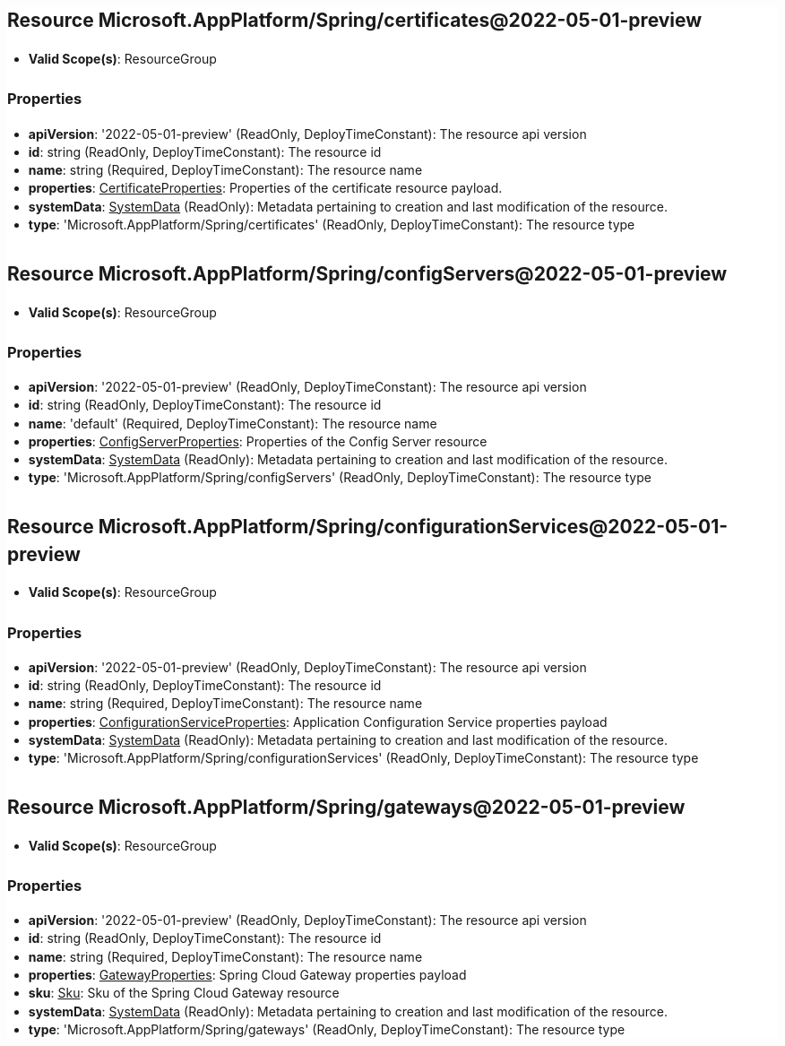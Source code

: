 ## Resource Microsoft.AppPlatform/Spring/certificates@2022-05-01-preview
* **Valid Scope(s)**: ResourceGroup
### Properties
* **apiVersion**: '2022-05-01-preview' (ReadOnly, DeployTimeConstant): The resource api version
* **id**: string (ReadOnly, DeployTimeConstant): The resource id
* **name**: string (Required, DeployTimeConstant): The resource name
* **properties**: [CertificateProperties](#certificateproperties): Properties of the certificate resource payload.
* **systemData**: [SystemData](#systemdata) (ReadOnly): Metadata pertaining to creation and last modification of the resource.
* **type**: 'Microsoft.AppPlatform/Spring/certificates' (ReadOnly, DeployTimeConstant): The resource type

## Resource Microsoft.AppPlatform/Spring/configServers@2022-05-01-preview
* **Valid Scope(s)**: ResourceGroup
### Properties
* **apiVersion**: '2022-05-01-preview' (ReadOnly, DeployTimeConstant): The resource api version
* **id**: string (ReadOnly, DeployTimeConstant): The resource id
* **name**: 'default' (Required, DeployTimeConstant): The resource name
* **properties**: [ConfigServerProperties](#configserverproperties): Properties of the Config Server resource
* **systemData**: [SystemData](#systemdata) (ReadOnly): Metadata pertaining to creation and last modification of the resource.
* **type**: 'Microsoft.AppPlatform/Spring/configServers' (ReadOnly, DeployTimeConstant): The resource type

## Resource Microsoft.AppPlatform/Spring/configurationServices@2022-05-01-preview
* **Valid Scope(s)**: ResourceGroup
### Properties
* **apiVersion**: '2022-05-01-preview' (ReadOnly, DeployTimeConstant): The resource api version
* **id**: string (ReadOnly, DeployTimeConstant): The resource id
* **name**: string (Required, DeployTimeConstant): The resource name
* **properties**: [ConfigurationServiceProperties](#configurationserviceproperties): Application Configuration Service properties payload
* **systemData**: [SystemData](#systemdata) (ReadOnly): Metadata pertaining to creation and last modification of the resource.
* **type**: 'Microsoft.AppPlatform/Spring/configurationServices' (ReadOnly, DeployTimeConstant): The resource type

## Resource Microsoft.AppPlatform/Spring/gateways@2022-05-01-preview
* **Valid Scope(s)**: ResourceGroup
### Properties
* **apiVersion**: '2022-05-01-preview' (ReadOnly, DeployTimeConstant): The resource api version
* **id**: string (ReadOnly, DeployTimeConstant): The resource id
* **name**: string (Required, DeployTimeConstant): The resource name
* **properties**: [GatewayProperties](#gatewayproperties): Spring Cloud Gateway properties payload
* **sku**: [Sku](#sku): Sku of the Spring Cloud Gateway resource
* **systemData**: [SystemData](#systemdata) (ReadOnly): Metadata pertaining to creation and last modification of the resource.
* **type**: 'Microsoft.AppPlatform/Spring/gateways' (ReadOnly, DeployTimeConstant): The resource type
